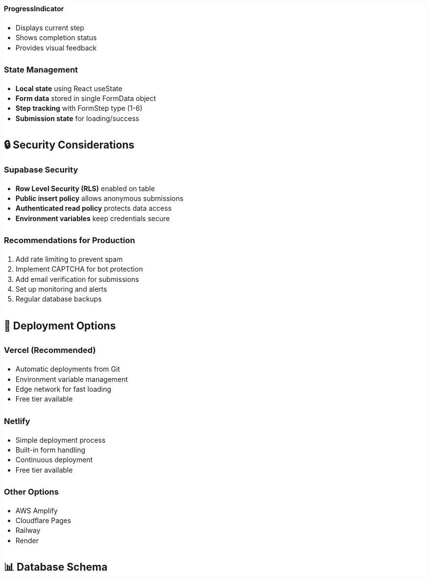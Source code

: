 #### ProgressIndicator
- Displays current step
- Shows completion status
- Provides visual feedback

### State Management
- **Local state** using React useState
- **Form data** stored in single FormData object
- **Step tracking** with FormStep type (1-6)
- **Submission state** for loading/success

## 🔒 Security Considerations

### Supabase Security
- **Row Level Security (RLS)** enabled on table
- **Public insert policy** allows anonymous submissions
- **Authenticated read policy** protects data access
- **Environment variables** keep credentials secure

### Recommendations for Production
1. Add rate limiting to prevent spam
2. Implement CAPTCHA for bot protection
3. Add email verification for submissions
4. Set up monitoring and alerts
5. Regular database backups

## 🚀 Deployment Options

### Vercel (Recommended)
- Automatic deployments from Git
- Environment variable management
- Edge network for fast loading
- Free tier available

### Netlify
- Simple deployment process
- Built-in form handling
- Continuous deployment
- Free tier available

### Other Options
- AWS Amplify
- Cloudflare Pages
- Railway
- Render

## 📊 Database Schema
